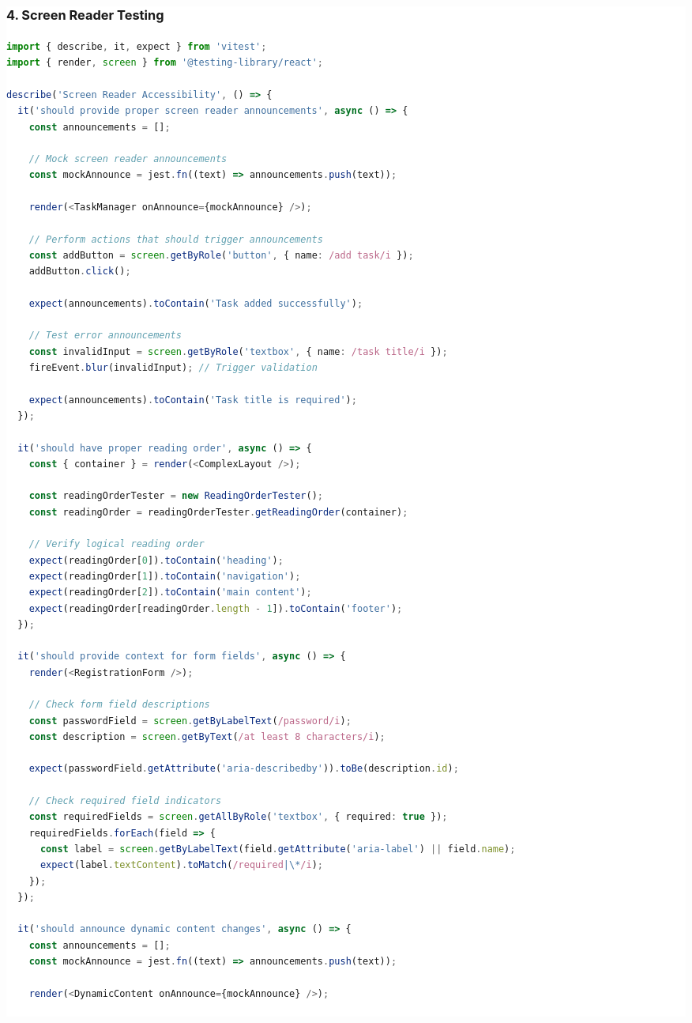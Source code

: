 ### 4. Screen Reader Testing
```typescript
import { describe, it, expect } from 'vitest';
import { render, screen } from '@testing-library/react';

describe('Screen Reader Accessibility', () => {
  it('should provide proper screen reader announcements', async () => {
    const announcements = [];
    
    // Mock screen reader announcements
    const mockAnnounce = jest.fn((text) => announcements.push(text));
    
    render(<TaskManager onAnnounce={mockAnnounce} />);
    
    // Perform actions that should trigger announcements
    const addButton = screen.getByRole('button', { name: /add task/i });
    addButton.click();
    
    expect(announcements).toContain('Task added successfully');
    
    // Test error announcements
    const invalidInput = screen.getByRole('textbox', { name: /task title/i });
    fireEvent.blur(invalidInput); // Trigger validation
    
    expect(announcements).toContain('Task title is required');
  });

  it('should have proper reading order', async () => {
    const { container } = render(<ComplexLayout />);
    
    const readingOrderTester = new ReadingOrderTester();
    const readingOrder = readingOrderTester.getReadingOrder(container);
    
    // Verify logical reading order
    expect(readingOrder[0]).toContain('heading');
    expect(readingOrder[1]).toContain('navigation');
    expect(readingOrder[2]).toContain('main content');
    expect(readingOrder[readingOrder.length - 1]).toContain('footer');
  });

  it('should provide context for form fields', async () => {
    render(<RegistrationForm />);
    
    // Check form field descriptions
    const passwordField = screen.getByLabelText(/password/i);
    const description = screen.getByText(/at least 8 characters/i);
    
    expect(passwordField.getAttribute('aria-describedby')).toBe(description.id);
    
    // Check required field indicators
    const requiredFields = screen.getAllByRole('textbox', { required: true });
    requiredFields.forEach(field => {
      const label = screen.getByLabelText(field.getAttribute('aria-label') || field.name);
      expect(label.textContent).toMatch(/required|\*/i);
    });
  });

  it('should announce dynamic content changes', async () => {
    const announcements = [];
    const mockAnnounce = jest.fn((text) => announcements.push(text));
    
    render(<DynamicContent onAnnounce={mockAnnounce} />);
    
```